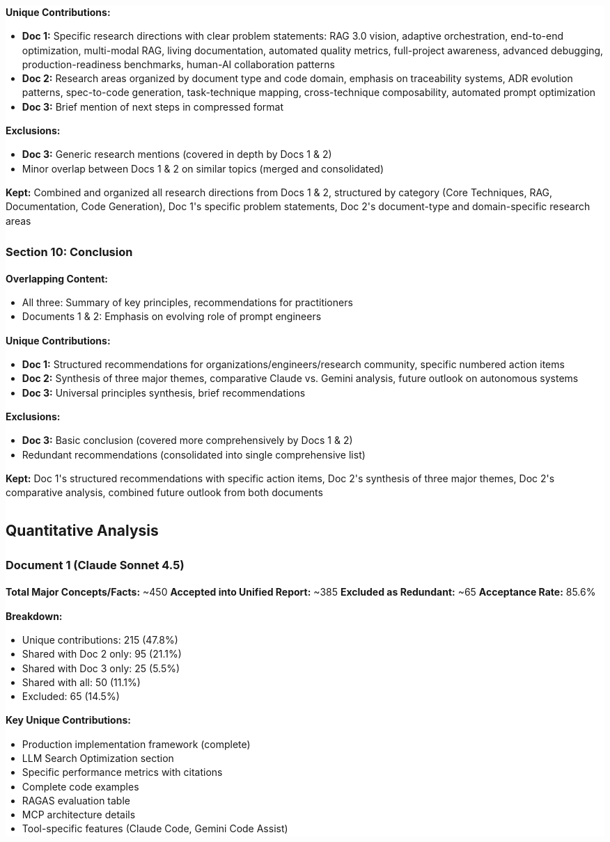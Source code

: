 **Unique Contributions:**
- **Doc 1:** Specific research directions with clear problem statements: RAG 3.0 vision, adaptive orchestration, end-to-end optimization, multi-modal RAG, living documentation, automated quality metrics, full-project awareness, advanced debugging, production-readiness benchmarks, human-AI collaboration patterns
- **Doc 2:** Research areas organized by document type and code domain, emphasis on traceability systems, ADR evolution patterns, spec-to-code generation, task-technique mapping, cross-technique composability, automated prompt optimization
- **Doc 3:** Brief mention of next steps in compressed format

**Exclusions:**
- **Doc 3:** Generic research mentions (covered in depth by Docs 1 & 2)
- Minor overlap between Docs 1 & 2 on similar topics (merged and consolidated)

**Kept:** Combined and organized all research directions from Docs 1 & 2, structured by category (Core Techniques, RAG, Documentation, Code Generation), Doc 1's specific problem statements, Doc 2's document-type and domain-specific research areas

### Section 10: Conclusion

**Overlapping Content:**
- All three: Summary of key principles, recommendations for practitioners
- Documents 1 & 2: Emphasis on evolving role of prompt engineers

**Unique Contributions:**
- **Doc 1:** Structured recommendations for organizations/engineers/research community, specific numbered action items
- **Doc 2:** Synthesis of three major themes, comparative Claude vs. Gemini analysis, future outlook on autonomous systems
- **Doc 3:** Universal principles synthesis, brief recommendations

**Exclusions:**
- **Doc 3:** Basic conclusion (covered more comprehensively by Docs 1 & 2)
- Redundant recommendations (consolidated into single comprehensive list)

**Kept:** Doc 1's structured recommendations with specific action items, Doc 2's synthesis of three major themes, Doc 2's comparative analysis, combined future outlook from both documents

## Quantitative Analysis

### Document 1 (Claude Sonnet 4.5)
**Total Major Concepts/Facts:** ~450
**Accepted into Unified Report:** ~385
**Excluded as Redundant:** ~65
**Acceptance Rate:** 85.6%

**Breakdown:**
- Unique contributions: 215 (47.8%)
- Shared with Doc 2 only: 95 (21.1%)
- Shared with Doc 3 only: 25 (5.5%)
- Shared with all: 50 (11.1%)
- Excluded: 65 (14.5%)

**Key Unique Contributions:**
- Production implementation framework (complete)
- LLM Search Optimization section
- Specific performance metrics with citations
- Complete code examples
- RAGAS evaluation table
- MCP architecture details
- Tool-specific features (Claude Code, Gemini Code Assist)
